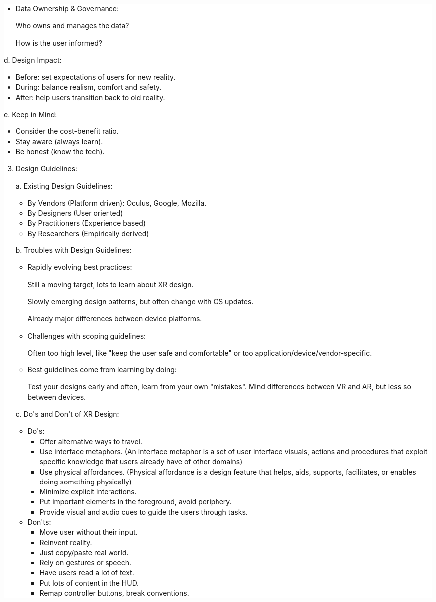    - Data Ownership & Governance:

     Who owns and manages the data? 

     How is the user informed?

   d. Design Impact:

   - Before: set expectations of users for new reality.
   - During: balance realism, comfort and safety.
   - After: help users transition back to old reality.

   e. Keep in Mind:

   - Consider the cost-benefit ratio.
   - Stay aware (always learn).
   - Be honest (know the tech).

3. Design Guidelines:

   a. Existing Design Guidelines:

   - By Vendors (Platform driven): Oculus, Google, Mozilla. 
   - By Designers (User oriented)
   - By Practitioners (Experience based)
   - By Researchers (Empirically derived)

   b. Troubles with Design Guidelines:

   - Rapidly evolving best practices: 

     Still a moving target, lots to learn about XR design.

     Slowly emerging design patterns, but often change with OS updates.

     Already major differences between device platforms.

   - Challenges with scoping guidelines: 

     Often too high level, like "keep the user safe and comfortable" or too application/device/vendor-specific.

   - Best guidelines come from learning by doing:

     Test your designs early and often, learn from your own "mistakes". Mind differences between VR and AR, but less so between devices.

   c. Do's and Don't of XR Design:

   - Do's:
     - Offer alternative ways to travel.
     - Use interface metaphors. (An interface metaphor is a set of user interface visuals, actions and procedures that exploit specific knowledge that users already have of other domains)
     - Use physical affordances. (Physical affordance is a design feature that helps, aids, supports, facilitates, or enables doing something physically)
     - Minimize explicit interactions.
     - Put important elements in the foreground, avoid periphery.
     - Provide visual and audio cues to guide the users through tasks.
   - Don'ts:
     - Move user without their input.
     - Reinvent reality. 
     - Just copy/paste real world.
     - Rely on gestures or speech.
     - Have users read a lot of text.
     - Put lots of content in the HUD.
     - Remap controller buttons, break conventions.

